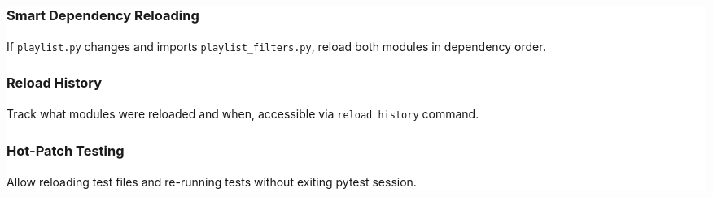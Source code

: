 ### Smart Dependency Reloading
If `playlist.py` changes and imports `playlist_filters.py`, reload both modules in dependency order.

### Reload History
Track what modules were reloaded and when, accessible via `reload history` command.

### Hot-Patch Testing
Allow reloading test files and re-running tests without exiting pytest session.
